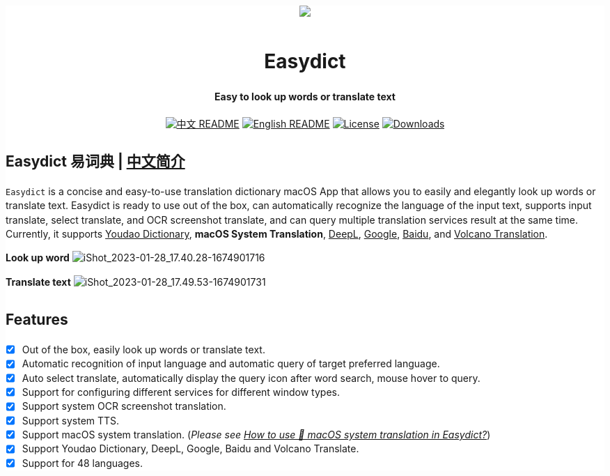 <p align="center">
  <img src="https://raw.githubusercontent.com/tisfeng/ImageBed/main/uPic/icon_512x512-1671278252.png" height="256">
  <h1 align="center">Easydict</h1>
  <h4 align="center"> Easy to look up words or translate text</h4>
<p align="center"> 
<a href="https://github.com/tisfeng/Easydict/blob/main/README.md">
        <img src="https://img.shields.io/badge/%E4%B8%AD%E6%96%87-Chinese-green"
            alt="中文 README"></a>
<a href="https://github.com/tisfeng/Easydict/blob/main/docs/README_EN.md">
        <img src="https://img.shields.io/badge/%E8%8B%B1%E6%96%87-English-green"
            alt="English README"></a>
<a href="https://github.com/tisfeng/easydict/blob/main/LICENSE">
        <img src="https://img.shields.io/github/license/tisfeng/easydict"
            alt="License"></a>
<a href="https://github.com/tisfeng/Easydict/releases">
        <img src="https://img.shields.io/github/downloads/tisfeng/easydict/total.svg"
            alt="Downloads"></a>
</p>

## Easydict 易词典 | [中文简介](../README.md)

`Easydict` is a concise and easy-to-use translation dictionary macOS App that allows you to easily and elegantly look up words or translate text. Easydict is ready to use out of the box, can automatically recognize the language of the input text, supports input translate, select translate, and OCR screenshot translate, and can query multiple translation services result at the same time. Currently, it supports [Youdao Dictionary](https://www.youdao.com/), **macOS System Translation**, [DeepL](https://www.deepl.com/translator), [Google](https://translate.google.com/), [Baidu](https://fanyi.baidu.com/), and [Volcano Translation](https://translate.volcengine.com/translate).

**Look up word**
![iShot_2023-01-28_17.40.28-1674901716](https://raw.githubusercontent.com/tisfeng/ImageBed/main/uPic/iShot_2023-01-28_17.40.28-1674901716.png)

**Translate text**
![iShot_2023-01-28_17.49.53-1674901731](https://raw.githubusercontent.com/tisfeng/ImageBed/main/uPic/iShot_2023-01-28_17.49.53-1674901731.png)

## Features

- [x] Out of the box, easily look up words or translate text.
- [x] Automatic recognition of input language and automatic query of target preferred language.
- [x] Auto select translate, automatically display the query icon after word search, mouse hover to query.
- [x] Support for configuring different services for different window types.
- [x] Support system OCR screenshot translation.
- [x] Support system TTS.
- [x] Support macOS system translation. (_Please see [How to use 🍎 macOS system translation in Easydict?](https://github.com/tisfeng/Easydict/blob/main/docs/How-to-use-macOS-system-translation-in-Easydict-en.md)_)
- [x] Support Youdao Dictionary, DeepL, Google, Baidu and Volcano Translate.
- [x] Support for 48 languages.
